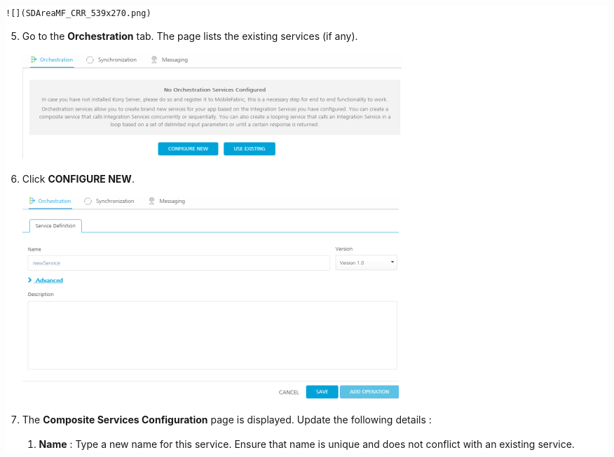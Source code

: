     ![](SDAreaMF_CRR_539x270.png)

5.  Go to the **Orchestration** tab. The page lists the existing services (if any).
    
     ![](Orch_CRR_541x150.png)
    
6.  Click **CONFIGURE NEW**.

      ![](Orch1_CRR_537x291.png)

7.  The **Composite Services Configuration** page is displayed. Update the following details :
    1.  **Name** : Type a new name for this service. Ensure that name is unique and does not conflict with an existing service.
        